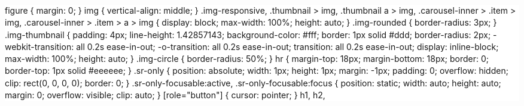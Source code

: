 figure {
  margin: 0;
}
img {
  vertical-align: middle;
}
.img-responsive,
.thumbnail > img,
.thumbnail a > img,
.carousel-inner > .item > img,
.carousel-inner > .item > a > img {
  display: block;
  max-width: 100%;
  height: auto;
}
.img-rounded {
  border-radius: 3px;
}
.img-thumbnail {
  padding: 4px;
  line-height: 1.42857143;
  background-color: #fff;
  border: 1px solid #ddd;
  border-radius: 2px;
  -webkit-transition: all 0.2s ease-in-out;
  -o-transition: all 0.2s ease-in-out;
  transition: all 0.2s ease-in-out;
  display: inline-block;
  max-width: 100%;
  height: auto;
}
.img-circle {
  border-radius: 50%;
}
hr {
  margin-top: 18px;
  margin-bottom: 18px;
  border: 0;
  border-top: 1px solid #eeeeee;
}
.sr-only {
  position: absolute;
  width: 1px;
  height: 1px;
  margin: -1px;
  padding: 0;
  overflow: hidden;
  clip: rect(0, 0, 0, 0);
  border: 0;
}
.sr-only-focusable:active,
.sr-only-focusable:focus {
  position: static;
  width: auto;
  height: auto;
  margin: 0;
  overflow: visible;
  clip: auto;
}
[role="button"] {
  cursor: pointer;
}
h1,
h2,